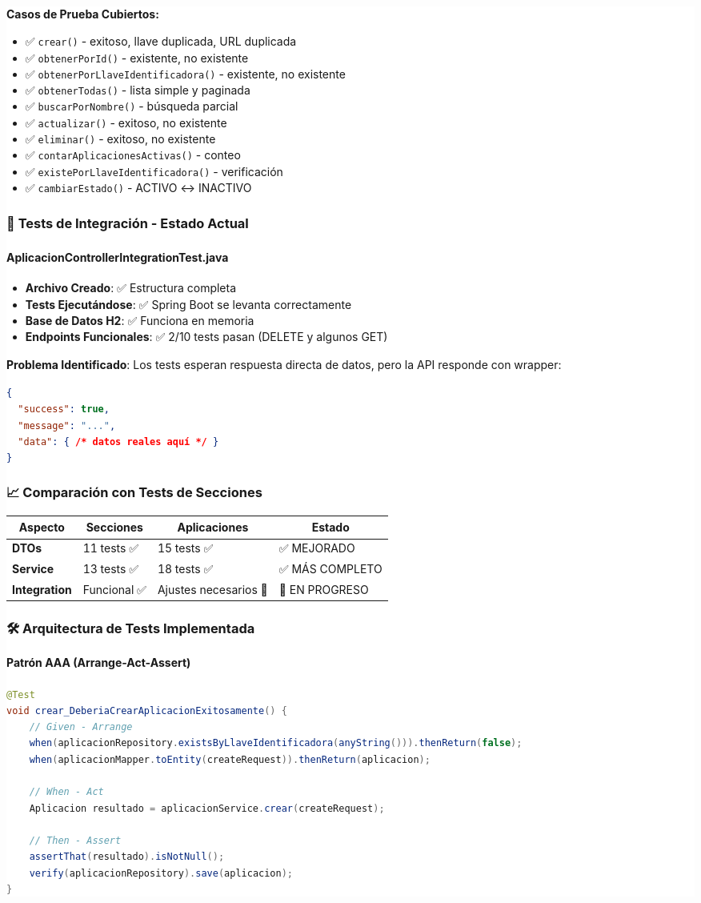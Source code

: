 **Casos de Prueba Cubiertos:**
- ✅ `crear()` - exitoso, llave duplicada, URL duplicada
- ✅ `obtenerPorId()` - existente, no existente
- ✅ `obtenerPorLlaveIdentificadora()` - existente, no existente
- ✅ `obtenerTodas()` - lista simple y paginada
- ✅ `buscarPorNombre()` - búsqueda parcial
- ✅ `actualizar()` - exitoso, no existente
- ✅ `eliminar()` - exitoso, no existente
- ✅ `contarAplicacionesActivas()` - conteo
- ✅ `existePorLlaveIdentificadora()` - verificación
- ✅ `cambiarEstado()` - ACTIVO ↔ INACTIVO

### 🔧 **Tests de Integración - Estado Actual**

#### AplicacionControllerIntegrationTest.java
- **Archivo Creado**: ✅ Estructura completa
- **Tests Ejecutándose**: ✅ Spring Boot se levanta correctamente
- **Base de Datos H2**: ✅ Funciona en memoria
- **Endpoints Funcionales**: ✅ 2/10 tests pasan (DELETE y algunos GET)

**Problema Identificado**: Los tests esperan respuesta directa de datos, pero la API responde con wrapper:
```json
{
  "success": true,
  "message": "...",
  "data": { /* datos reales aquí */ }
}
```

### 📈 **Comparación con Tests de Secciones**

| Aspecto | Secciones | Aplicaciones | Estado |
|---------|-----------|--------------|--------|
| **DTOs** | 11 tests ✅ | 15 tests ✅ | ✅ MEJORADO |
| **Service** | 13 tests ✅ | 18 tests ✅ | ✅ MÁS COMPLETO |
| **Integration** | Funcional ✅ | Ajustes necesarios 🔧 | 🔧 EN PROGRESO |

### 🛠️ **Arquitectura de Tests Implementada**

#### **Patrón AAA (Arrange-Act-Assert)**
```java
@Test
void crear_DeberiaCrearAplicacionExitosamente() {
    // Given - Arrange
    when(aplicacionRepository.existsByLlaveIdentificadora(anyString())).thenReturn(false);
    when(aplicacionMapper.toEntity(createRequest)).thenReturn(aplicacion);
    
    // When - Act
    Aplicacion resultado = aplicacionService.crear(createRequest);
    
    // Then - Assert
    assertThat(resultado).isNotNull();
    verify(aplicacionRepository).save(aplicacion);
}
```
